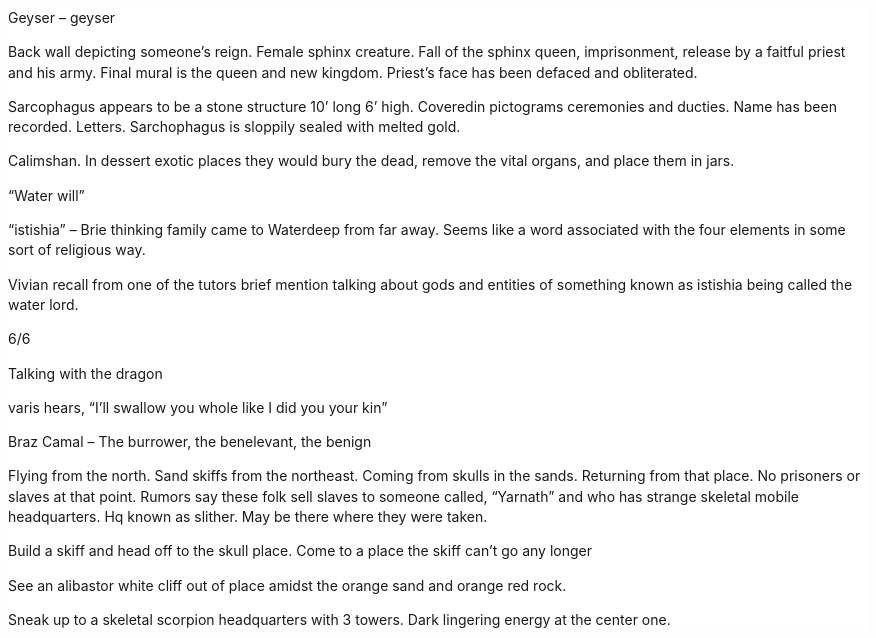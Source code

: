 Geyser – geyser

  

Back wall depicting someone’s reign. Female sphinx creature. Fall of the sphinx queen, imprisonment, release by a faitful priest and his army. Final mural is the queen and new kingdom. Priest’s face has been defaced and obliterated.

  

Sarcophagus appears to be a stone structure 10’ long 6’ high. Coveredin pictograms ceremonies and ducties. Name has been recorded. Letters. Sarchophagus is sloppily sealed with melted gold.

  

Calimshan. In dessert exotic places they would bury the dead, remove the vital organs, and place them in jars.

  

“Water will”

  

“istishia” – Brie thinking family came to Waterdeep from far away. Seems like a word associated with the four elements in some sort of religious way.

  

Vivian recall from one of the tutors brief mention talking about gods and entities of something known as istishia being called the water lord.

  

  

6/6

  

Talking with the dragon

  

varis hears, “I’ll swallow you whole like I did you your kin”

  

Braz Camal – The burrower, the benelevant, the benign

  

  

Flying from the north. Sand skiffs from the northeast. Coming from skulls in the sands. Returning from that place. No prisoners or slaves at that point. Rumors say these folk sell slaves to someone called, “Yarnath” and who has strange skeletal mobile headquarters. Hq known as slither. May be there where they were taken.

  

  

Build a skiff and head off to the skull place. Come to a place the skiff can’t go any longer

  

See an alibastor white cliff out of place amidst the orange sand and orange red rock.

  

Sneak up to a skeletal scorpion headquarters with 3 towers. Dark lingering energy at the center one.
